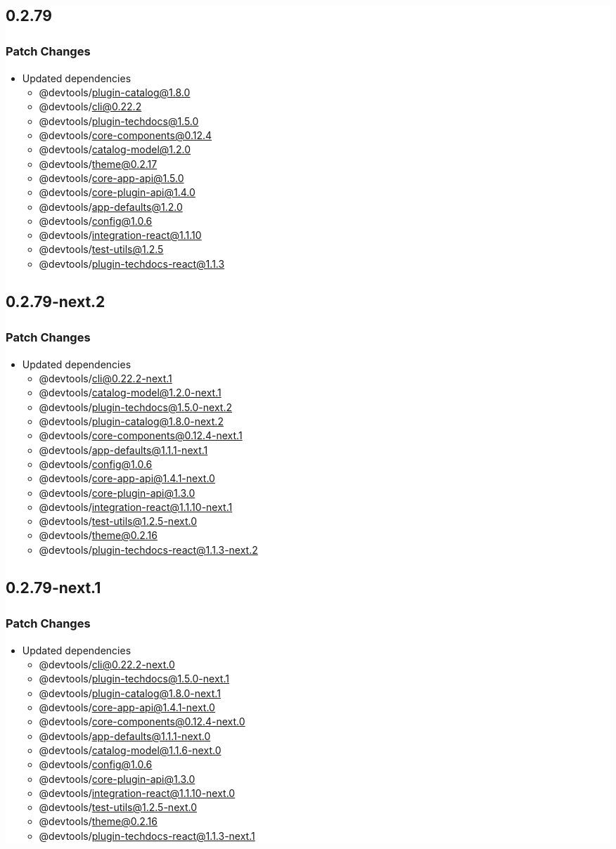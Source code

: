 ## 0.2.79

### Patch Changes

- Updated dependencies
  - @devtools/plugin-catalog@1.8.0
  - @devtools/cli@0.22.2
  - @devtools/plugin-techdocs@1.5.0
  - @devtools/core-components@0.12.4
  - @devtools/catalog-model@1.2.0
  - @devtools/theme@0.2.17
  - @devtools/core-app-api@1.5.0
  - @devtools/core-plugin-api@1.4.0
  - @devtools/app-defaults@1.2.0
  - @devtools/config@1.0.6
  - @devtools/integration-react@1.1.10
  - @devtools/test-utils@1.2.5
  - @devtools/plugin-techdocs-react@1.1.3

## 0.2.79-next.2

### Patch Changes

- Updated dependencies
  - @devtools/cli@0.22.2-next.1
  - @devtools/catalog-model@1.2.0-next.1
  - @devtools/plugin-techdocs@1.5.0-next.2
  - @devtools/plugin-catalog@1.8.0-next.2
  - @devtools/core-components@0.12.4-next.1
  - @devtools/app-defaults@1.1.1-next.1
  - @devtools/config@1.0.6
  - @devtools/core-app-api@1.4.1-next.0
  - @devtools/core-plugin-api@1.3.0
  - @devtools/integration-react@1.1.10-next.1
  - @devtools/test-utils@1.2.5-next.0
  - @devtools/theme@0.2.16
  - @devtools/plugin-techdocs-react@1.1.3-next.2

## 0.2.79-next.1

### Patch Changes

- Updated dependencies
  - @devtools/cli@0.22.2-next.0
  - @devtools/plugin-techdocs@1.5.0-next.1
  - @devtools/plugin-catalog@1.8.0-next.1
  - @devtools/core-app-api@1.4.1-next.0
  - @devtools/core-components@0.12.4-next.0
  - @devtools/app-defaults@1.1.1-next.0
  - @devtools/catalog-model@1.1.6-next.0
  - @devtools/config@1.0.6
  - @devtools/core-plugin-api@1.3.0
  - @devtools/integration-react@1.1.10-next.0
  - @devtools/test-utils@1.2.5-next.0
  - @devtools/theme@0.2.16
  - @devtools/plugin-techdocs-react@1.1.3-next.1
